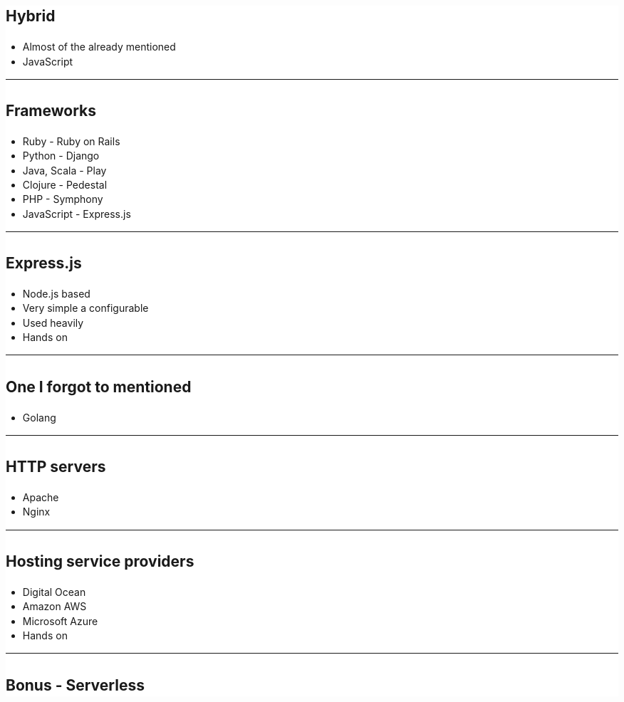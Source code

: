 
## Hybrid

* Almost of the already mentioned
* JavaScript

---

## Frameworks

* Ruby - Ruby on Rails
* Python - Django
* Java, Scala - Play
* Clojure - Pedestal
* PHP - Symphony
* JavaScript - Express.js

---

## Express.js

* Node.js based
* Very simple a configurable
* Used heavily
* Hands on

---

## One I forgot to mentioned

* Golang 

---

## HTTP servers

* Apache
* Nginx

---

## Hosting service providers

* Digital Ocean
* Amazon AWS
* Microsoft Azure
* Hands on

---

## Bonus - Serverless
